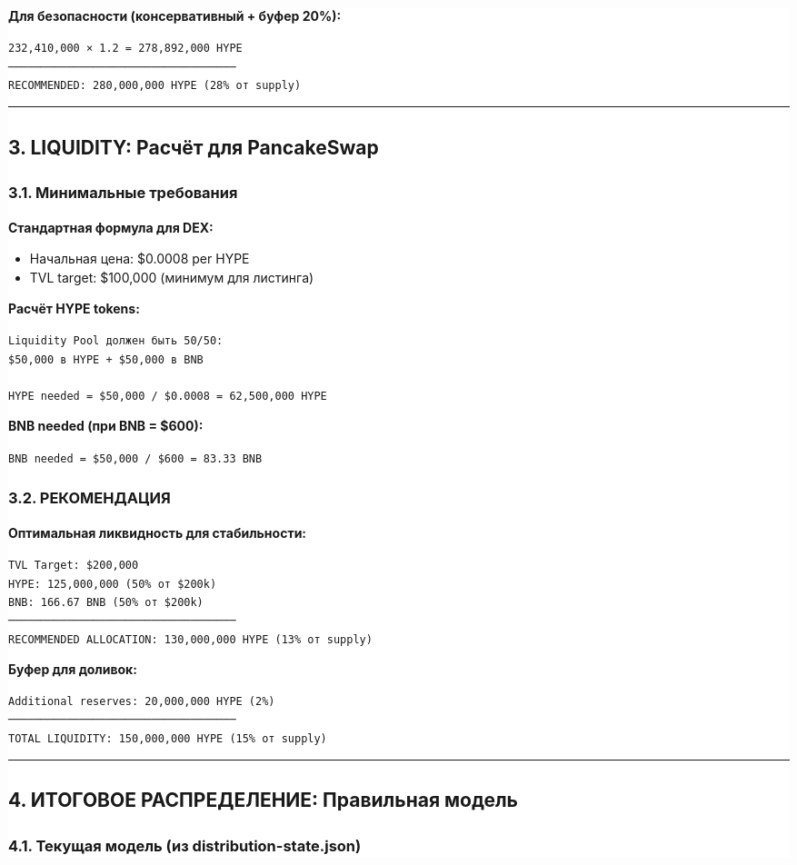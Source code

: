 **Для безопасности (консервативный + буфер 20%):**
```
232,410,000 × 1.2 = 278,892,000 HYPE
───────────────────────────────────
RECOMMENDED: 280,000,000 HYPE (28% от supply)
```

---

## 3. LIQUIDITY: Расчёт для PancakeSwap

### 3.1. Минимальные требования

**Стандартная формула для DEX:**
- Начальная цена: $0.0008 per HYPE
- TVL target: $100,000 (минимум для листинга)

**Расчёт HYPE tokens:**
```
Liquidity Pool должен быть 50/50:
$50,000 в HYPE + $50,000 в BNB

HYPE needed = $50,000 / $0.0008 = 62,500,000 HYPE
```

**BNB needed (при BNB = $600):**
```
BNB needed = $50,000 / $600 = 83.33 BNB
```

### 3.2. РЕКОМЕНДАЦИЯ

**Оптимальная ликвидность для стабильности:**
```
TVL Target: $200,000
HYPE: 125,000,000 (50% от $200k)
BNB: 166.67 BNB (50% от $200k)
───────────────────────────────────
RECOMMENDED ALLOCATION: 130,000,000 HYPE (13% от supply)
```

**Буфер для доливок:**
```
Additional reserves: 20,000,000 HYPE (2%)
───────────────────────────────────
TOTAL LIQUIDITY: 150,000,000 HYPE (15% от supply)
```

---

## 4. ИТОГОВОЕ РАСПРЕДЕЛЕНИЕ: Правильная модель

### 4.1. Текущая модель (из distribution-state.json)
